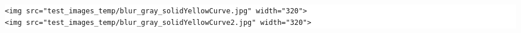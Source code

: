 	<img src="test_images_temp/blur_gray_solidYellowCurve.jpg" width="320">
	<img src="test_images_temp/blur_gray_solidYellowCurve2.jpg" width="320">
</figure>
<figure class="center">